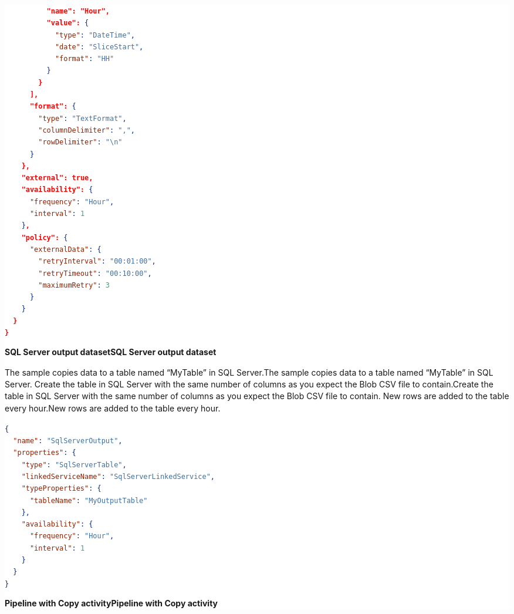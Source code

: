 ```json
          "name": "Hour",
          "value": {
            "type": "DateTime",
            "date": "SliceStart",
            "format": "HH"
          }
        }
      ],
      "format": {
        "type": "TextFormat",
        "columnDelimiter": ",",
        "rowDelimiter": "\n"
      }
    },
    "external": true,
    "availability": {
      "frequency": "Hour",
      "interval": 1
    },
    "policy": {
      "externalData": {
        "retryInterval": "00:01:00",
        "retryTimeout": "00:10:00",
        "maximumRetry": 3
      }
    }
  }
}
```
<span data-ttu-id="9079b-303">**SQL Server output dataset**</span><span class="sxs-lookup"><span data-stu-id="9079b-303">**SQL Server output dataset**</span></span>

<span data-ttu-id="9079b-304">The sample copies data to a table named “MyTable” in SQL Server.</span><span class="sxs-lookup"><span data-stu-id="9079b-304">The sample copies data to a table named “MyTable” in SQL Server.</span></span> <span data-ttu-id="9079b-305">Create the table in SQL Server with the same number of columns as you expect the Blob CSV file to contain.</span><span class="sxs-lookup"><span data-stu-id="9079b-305">Create the table in SQL Server with the same number of columns as you expect the Blob CSV file to contain.</span></span> <span data-ttu-id="9079b-306">New rows are added to the table every hour.</span><span class="sxs-lookup"><span data-stu-id="9079b-306">New rows are added to the table every hour.</span></span>

```json
{
  "name": "SqlServerOutput",
  "properties": {
    "type": "SqlServerTable",
    "linkedServiceName": "SqlServerLinkedService",
    "typeProperties": {
      "tableName": "MyOutputTable"
    },
    "availability": {
      "frequency": "Hour",
      "interval": 1
    }
  }
}
```
<span data-ttu-id="9079b-307">**Pipeline with Copy activity**</span><span class="sxs-lookup"><span data-stu-id="9079b-307">**Pipeline with Copy activity**</span></span>
